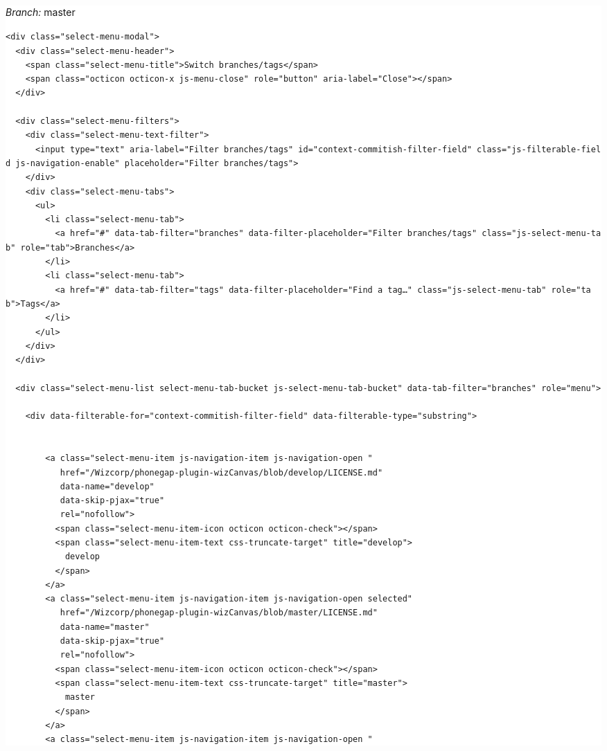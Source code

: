 

  <div class="file-navigation js-zeroclipboard-container">
    
<div class="select-menu js-menu-container js-select-menu left">
  <span class="btn btn-sm select-menu-button js-menu-target css-truncate" data-hotkey="w"
    data-ref="master"
    title="master"
    role="button" aria-label="Switch branches or tags" tabindex="0" aria-haspopup="true">
    <i>Branch:</i>
    <span class="js-select-button css-truncate-target">master</span>
  </span>

  <div class="select-menu-modal-holder js-menu-content js-navigation-container" data-pjax aria-hidden="true">

    <div class="select-menu-modal">
      <div class="select-menu-header">
        <span class="select-menu-title">Switch branches/tags</span>
        <span class="octicon octicon-x js-menu-close" role="button" aria-label="Close"></span>
      </div>

      <div class="select-menu-filters">
        <div class="select-menu-text-filter">
          <input type="text" aria-label="Filter branches/tags" id="context-commitish-filter-field" class="js-filterable-field js-navigation-enable" placeholder="Filter branches/tags">
        </div>
        <div class="select-menu-tabs">
          <ul>
            <li class="select-menu-tab">
              <a href="#" data-tab-filter="branches" data-filter-placeholder="Filter branches/tags" class="js-select-menu-tab" role="tab">Branches</a>
            </li>
            <li class="select-menu-tab">
              <a href="#" data-tab-filter="tags" data-filter-placeholder="Find a tag…" class="js-select-menu-tab" role="tab">Tags</a>
            </li>
          </ul>
        </div>
      </div>

      <div class="select-menu-list select-menu-tab-bucket js-select-menu-tab-bucket" data-tab-filter="branches" role="menu">

        <div data-filterable-for="context-commitish-filter-field" data-filterable-type="substring">


            <a class="select-menu-item js-navigation-item js-navigation-open "
               href="/Wizcorp/phonegap-plugin-wizCanvas/blob/develop/LICENSE.md"
               data-name="develop"
               data-skip-pjax="true"
               rel="nofollow">
              <span class="select-menu-item-icon octicon octicon-check"></span>
              <span class="select-menu-item-text css-truncate-target" title="develop">
                develop
              </span>
            </a>
            <a class="select-menu-item js-navigation-item js-navigation-open selected"
               href="/Wizcorp/phonegap-plugin-wizCanvas/blob/master/LICENSE.md"
               data-name="master"
               data-skip-pjax="true"
               rel="nofollow">
              <span class="select-menu-item-icon octicon octicon-check"></span>
              <span class="select-menu-item-text css-truncate-target" title="master">
                master
              </span>
            </a>
            <a class="select-menu-item js-navigation-item js-navigation-open "